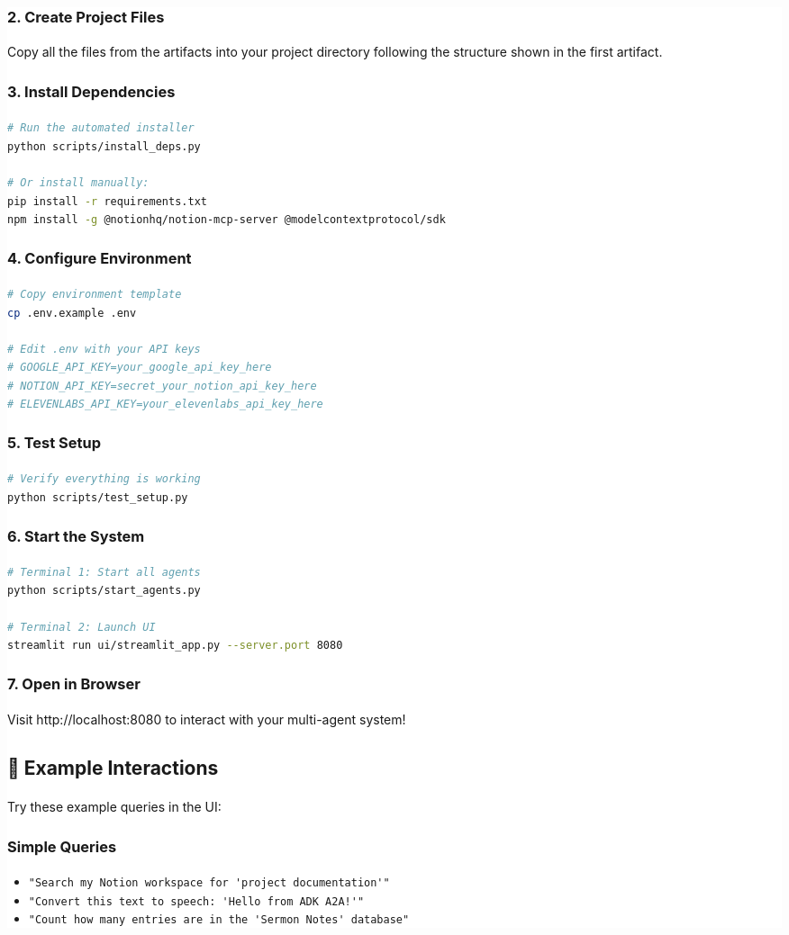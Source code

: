 ### 2. Create Project Files

Copy all the files from the artifacts into your project directory following the structure shown in the first artifact.

### 3. Install Dependencies

```bash
# Run the automated installer
python scripts/install_deps.py

# Or install manually:
pip install -r requirements.txt
npm install -g @notionhq/notion-mcp-server @modelcontextprotocol/sdk
```

### 4. Configure Environment

```bash
# Copy environment template
cp .env.example .env

# Edit .env with your API keys
# GOOGLE_API_KEY=your_google_api_key_here
# NOTION_API_KEY=secret_your_notion_api_key_here  
# ELEVENLABS_API_KEY=your_elevenlabs_api_key_here
```

### 5. Test Setup

```bash
# Verify everything is working
python scripts/test_setup.py
```

### 6. Start the System

```bash
# Terminal 1: Start all agents
python scripts/start_agents.py

# Terminal 2: Launch UI
streamlit run ui/streamlit_app.py --server.port 8080
```

### 7. Open in Browser

Visit http://localhost:8080 to interact with your multi-agent system!

## 💬 Example Interactions

Try these example queries in the UI:

### Simple Queries
- `"Search my Notion workspace for 'project documentation'"`
- `"Convert this text to speech: 'Hello from ADK A2A!'"`
- `"Count how many entries are in the 'Sermon Notes' database"`
